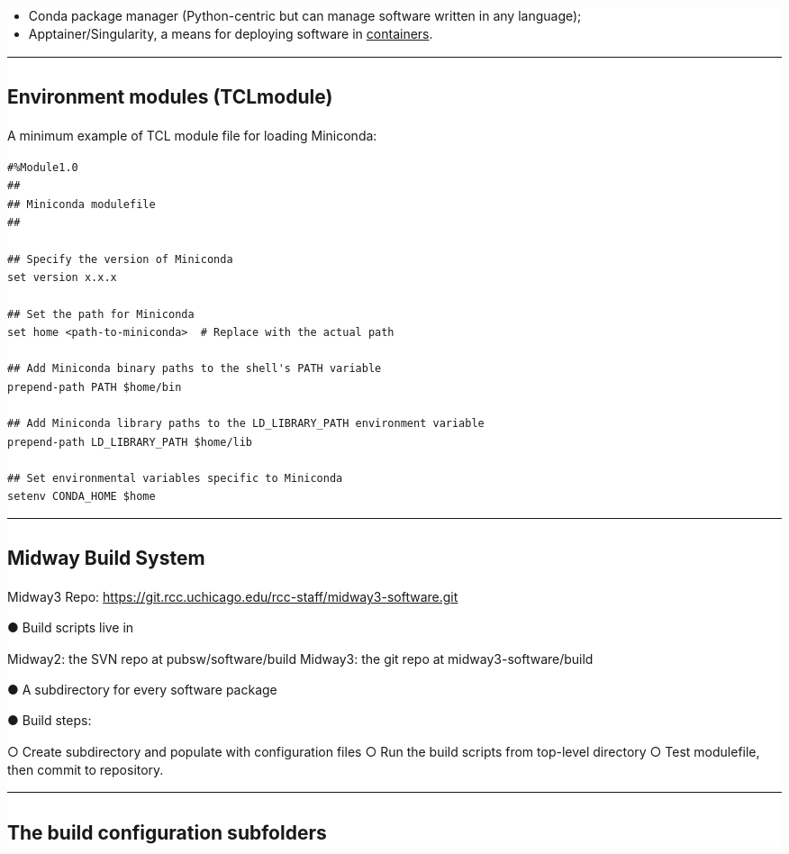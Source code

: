 * Conda package manager (Python-centric but can manage software written in any language);
* Apptainer/Singularity, a means for deploying software in [containers](https://en.wikipedia.org/wiki/Operating-system-level_virtualization).


---
## Environment modules (TCLmodule)

A minimum example of TCL module file for loading Miniconda:

```
#%Module1.0
##
## Miniconda modulefile
##

## Specify the version of Miniconda
set version x.x.x

## Set the path for Miniconda
set home <path-to-miniconda>  # Replace with the actual path

## Add Miniconda binary paths to the shell's PATH variable
prepend-path PATH $home/bin

## Add Miniconda library paths to the LD_LIBRARY_PATH environment variable
prepend-path LD_LIBRARY_PATH $home/lib

## Set environmental variables specific to Miniconda
setenv CONDA_HOME $home
```

----

## Midway Build System

Midway3 Repo: https://git.rcc.uchicago.edu/rcc-staff/midway3-software.git

● Build scripts live in 

Midway2: the SVN repo at pubsw/software/build
Midway3: the git repo at midway3-software/build

● A subdirectory for every software package 

● Build steps:

○ Create subdirectory and populate with configuration files
○ Run the build scripts from top-level directory 
○ Test modulefile, then commit to repository.


---

## The build configuration subfolders
